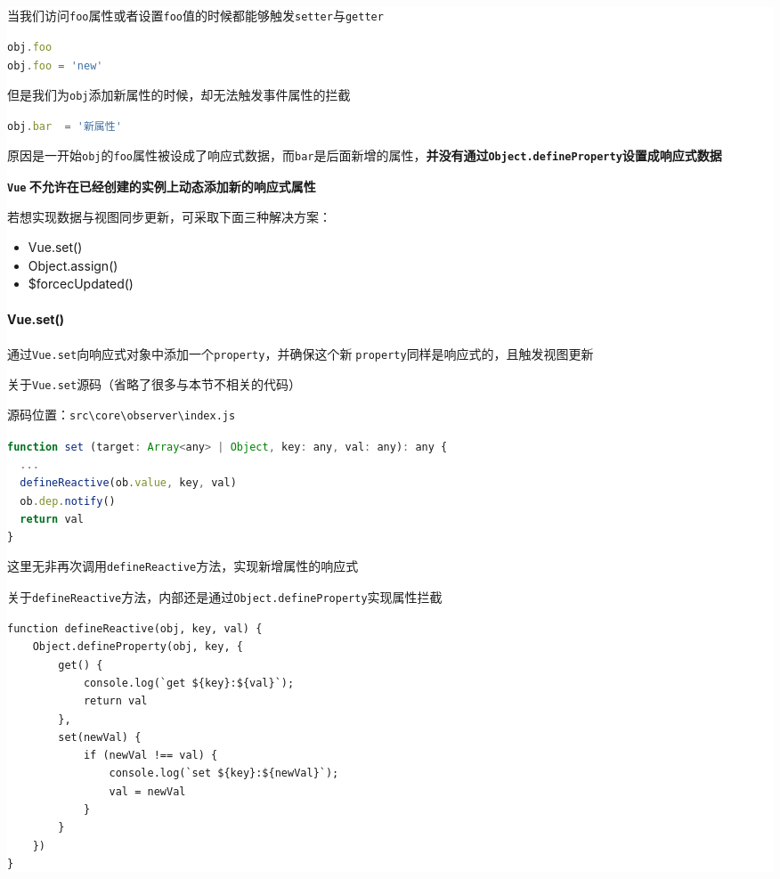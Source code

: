 当我们访问`foo`属性或者设置`foo`值的时候都能够触发`setter`与`getter`

```js
obj.foo   
obj.foo = 'new'
```

但是我们为`obj`添加新属性的时候，却无法触发事件属性的拦截

```js
obj.bar  = '新属性'
```

原因是一开始`obj`的`foo`属性被设成了响应式数据，而`bar`是后面新增的属性，**并没有通过`Object.defineProperty`设置成响应式数据**

**`Vue` 不允许在已经创建的实例上动态添加新的响应式属性**

若想实现数据与视图同步更新，可采取下面三种解决方案：

- Vue.set()
- Object.assign()
- $forcecUpdated()

#### Vue.set()

通过`Vue.set`向响应式对象中添加一个`property`，并确保这个新 `property`同样是响应式的，且触发视图更新

关于`Vue.set`源码（省略了很多与本节不相关的代码）

源码位置：`src\core\observer\index.js`

```js
function set (target: Array<any> | Object, key: any, val: any): any {
  ...
  defineReactive(ob.value, key, val)
  ob.dep.notify()
  return val
}
```

这里无非再次调用`defineReactive`方法，实现新增属性的响应式

关于`defineReactive`方法，内部还是通过`Object.defineProperty`实现属性拦截

```
function defineReactive(obj, key, val) {
    Object.defineProperty(obj, key, {
        get() {
            console.log(`get ${key}:${val}`);
            return val
        },
        set(newVal) {
            if (newVal !== val) {
                console.log(`set ${key}:${newVal}`);
                val = newVal
            }
        }
    })
}
```
